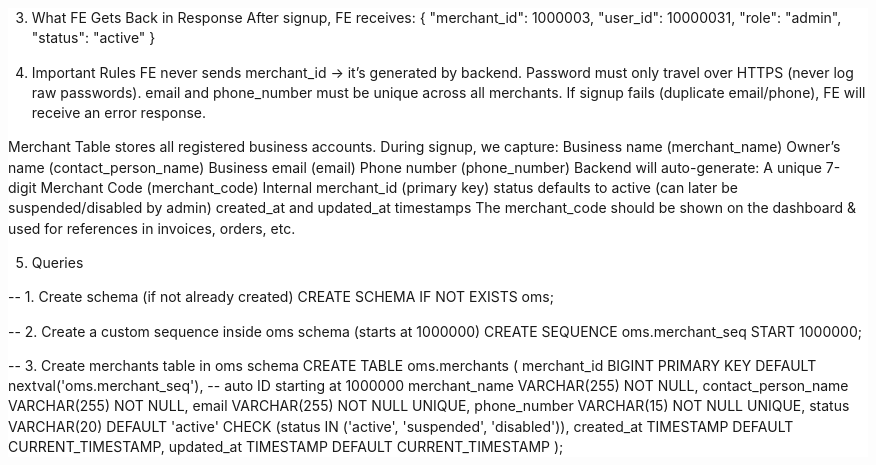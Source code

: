 3. What FE Gets Back in Response
After signup, FE receives:
{
  "merchant_id": 1000003,
  "user_id": 10000031,
  "role": "admin",
  "status": "active"
}


4. Important Rules
FE never sends merchant_id → it’s generated by backend.
Password must only travel over HTTPS (never log raw passwords).
email and phone_number must be unique across all merchants.
If signup fails (duplicate email/phone), FE will receive an error response.






Merchant Table stores all registered business accounts.
 During signup, we capture:
Business name (merchant_name)
Owner’s name (contact_person_name)
Business email (email)
Phone number (phone_number)
Backend will auto-generate:
A unique 7-digit Merchant Code (merchant_code)
Internal merchant_id (primary key)
status defaults to active (can later be suspended/disabled by admin)
created_at and updated_at timestamps
The merchant_code should be shown on the dashboard & used for references in invoices, orders, etc.





5. Queries 


-- 1. Create schema (if not already created)
CREATE SCHEMA IF NOT EXISTS oms;

-- 2. Create a custom sequence inside oms schema (starts at 1000000)
CREATE SEQUENCE oms.merchant_seq START 1000000;

-- 3. Create merchants table in oms schema
CREATE TABLE oms.merchants (
    merchant_id BIGINT PRIMARY KEY DEFAULT nextval('oms.merchant_seq'), -- auto ID starting at 1000000
    merchant_name VARCHAR(255) NOT NULL,
    contact_person_name VARCHAR(255) NOT NULL,
    email VARCHAR(255) NOT NULL UNIQUE,
    phone_number VARCHAR(15) NOT NULL UNIQUE,
    status VARCHAR(20) DEFAULT 'active' CHECK (status IN ('active', 'suspended', 'disabled')),
    created_at TIMESTAMP DEFAULT CURRENT_TIMESTAMP,
    updated_at TIMESTAMP DEFAULT CURRENT_TIMESTAMP
);








